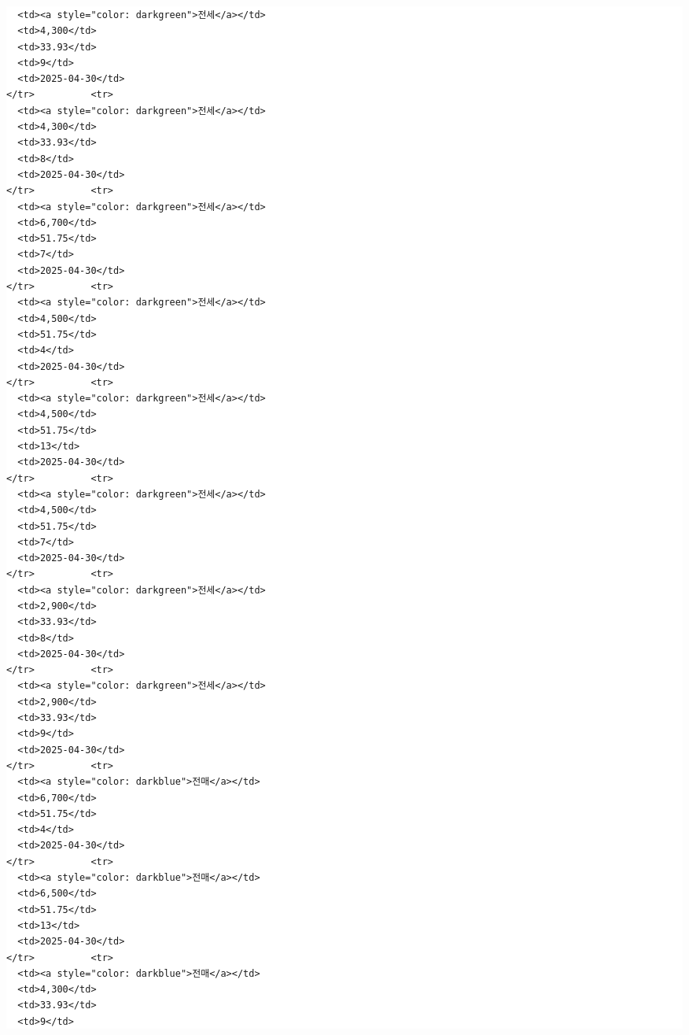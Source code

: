       <td><a style="color: darkgreen">전세</a></td>
      <td>4,300</td>
      <td>33.93</td>
      <td>9</td>
      <td>2025-04-30</td>
    </tr>          <tr>
      <td><a style="color: darkgreen">전세</a></td>
      <td>4,300</td>
      <td>33.93</td>
      <td>8</td>
      <td>2025-04-30</td>
    </tr>          <tr>
      <td><a style="color: darkgreen">전세</a></td>
      <td>6,700</td>
      <td>51.75</td>
      <td>7</td>
      <td>2025-04-30</td>
    </tr>          <tr>
      <td><a style="color: darkgreen">전세</a></td>
      <td>4,500</td>
      <td>51.75</td>
      <td>4</td>
      <td>2025-04-30</td>
    </tr>          <tr>
      <td><a style="color: darkgreen">전세</a></td>
      <td>4,500</td>
      <td>51.75</td>
      <td>13</td>
      <td>2025-04-30</td>
    </tr>          <tr>
      <td><a style="color: darkgreen">전세</a></td>
      <td>4,500</td>
      <td>51.75</td>
      <td>7</td>
      <td>2025-04-30</td>
    </tr>          <tr>
      <td><a style="color: darkgreen">전세</a></td>
      <td>2,900</td>
      <td>33.93</td>
      <td>8</td>
      <td>2025-04-30</td>
    </tr>          <tr>
      <td><a style="color: darkgreen">전세</a></td>
      <td>2,900</td>
      <td>33.93</td>
      <td>9</td>
      <td>2025-04-30</td>
    </tr>          <tr>
      <td><a style="color: darkblue">전매</a></td>
      <td>6,700</td>
      <td>51.75</td>
      <td>4</td>
      <td>2025-04-30</td>
    </tr>          <tr>
      <td><a style="color: darkblue">전매</a></td>
      <td>6,500</td>
      <td>51.75</td>
      <td>13</td>
      <td>2025-04-30</td>
    </tr>          <tr>
      <td><a style="color: darkblue">전매</a></td>
      <td>4,300</td>
      <td>33.93</td>
      <td>9</td>